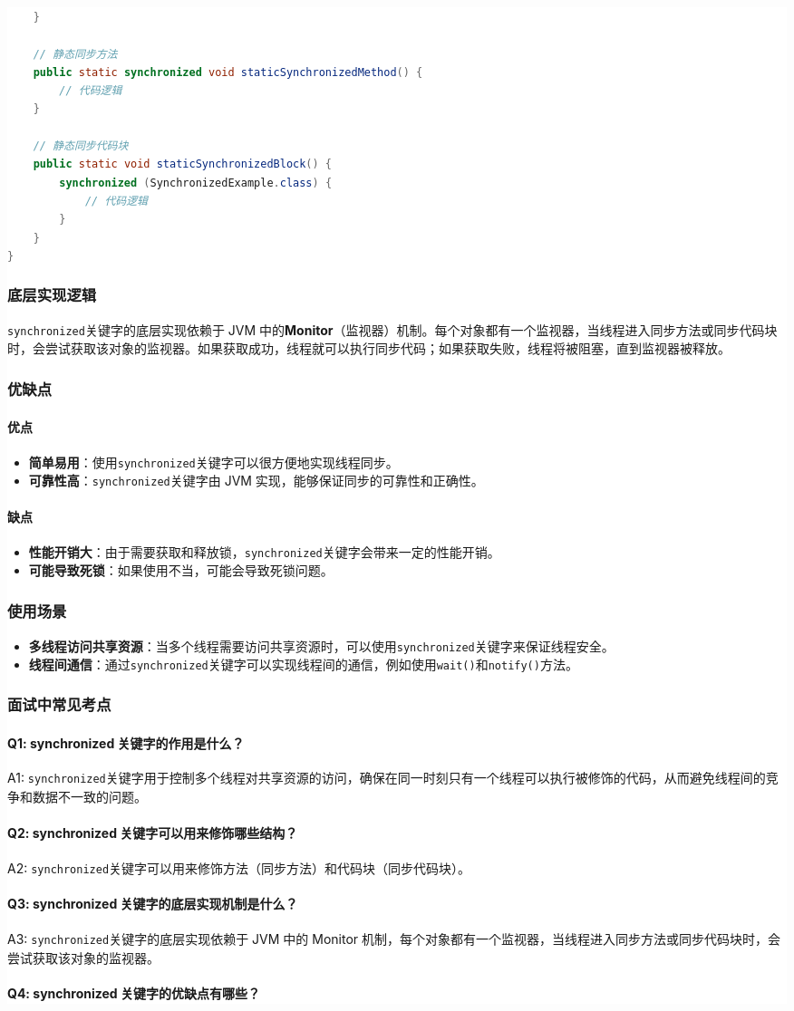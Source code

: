 ```java
    }

    // 静态同步方法
    public static synchronized void staticSynchronizedMethod() {
        // 代码逻辑
    }

    // 静态同步代码块
    public static void staticSynchronizedBlock() {
        synchronized (SynchronizedExample.class) {
            // 代码逻辑
        }
    }
}
```

### 底层实现逻辑

`synchronized`关键字的底层实现依赖于 JVM 中的**Monitor**（监视器）机制。每个对象都有一个监视器，当线程进入同步方法或同步代码块时，会尝试获取该对象的监视器。如果获取成功，线程就可以执行同步代码；如果获取失败，线程将被阻塞，直到监视器被释放。

### 优缺点

#### 优点

- **简单易用**：使用`synchronized`关键字可以很方便地实现线程同步。
- **可靠性高**：`synchronized`关键字由 JVM 实现，能够保证同步的可靠性和正确性。

#### 缺点

- **性能开销大**：由于需要获取和释放锁，`synchronized`关键字会带来一定的性能开销。
- **可能导致死锁**：如果使用不当，可能会导致死锁问题。

### 使用场景

- **多线程访问共享资源**：当多个线程需要访问共享资源时，可以使用`synchronized`关键字来保证线程安全。
- **线程间通信**：通过`synchronized`关键字可以实现线程间的通信，例如使用`wait()`和`notify()`方法。

### 面试中常见考点

#### Q1: synchronized 关键字的作用是什么？

A1: `synchronized`关键字用于控制多个线程对共享资源的访问，确保在同一时刻只有一个线程可以执行被修饰的代码，从而避免线程间的竞争和数据不一致的问题。

#### Q2: synchronized 关键字可以用来修饰哪些结构？

A2: `synchronized`关键字可以用来修饰方法（同步方法）和代码块（同步代码块）。

#### Q3: synchronized 关键字的底层实现机制是什么？

A3: `synchronized`关键字的底层实现依赖于 JVM 中的 Monitor 机制，每个对象都有一个监视器，当线程进入同步方法或同步代码块时，会尝试获取该对象的监视器。

#### Q4: synchronized 关键字的优缺点有哪些？
